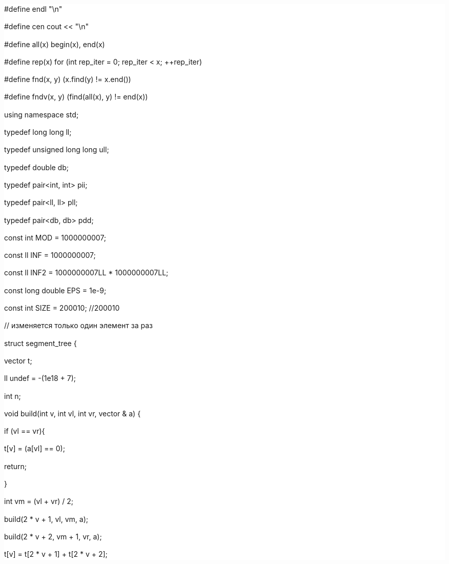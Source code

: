 #define endl "\n"

#define cen cout << "\n"

#define all(x) begin(x), end(x)

#define rep(x) for (int rep_iter = 0; rep_iter < x; ++rep_iter)

#define fnd(x, y) (x.find(y) != x.end())

#define fndv(x, y) (find(all(x), y) != end(x))

using namespace std;

typedef long long ll;

typedef unsigned long long ull;

typedef double db;

typedef pair<int, int> pii;

typedef pair<ll, ll> pll;

typedef pair<db, db> pdd;

const int MOD = 1000000007;

const ll INF = 1000000007;

const ll INF2 = 1000000007LL * 1000000007LL;

const long double EPS = 1e-9;

const int SIZE = 200010; //200010

 

// изменяется только один элемент за раз

struct segment_tree {

vector<ll> t;

ll undef = -(1e18 + 7);

int n;

 

void build(int v, int vl, int vr, vector<int> & a) {

if (vl == vr){

t[v] = (a[vl] == 0);

return;

}

int vm = (vl + vr) / 2;

build(2 * v + 1, vl, vm, a);

build(2 * v + 2, vm + 1, vr, a);

t[v] = t[2 * v + 1] + t[2 * v + 2];
